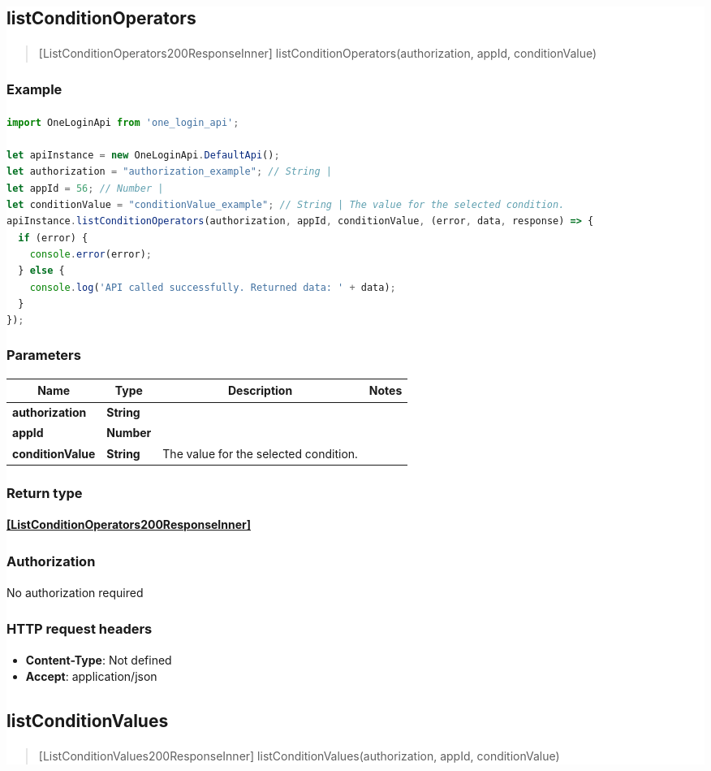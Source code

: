 
## listConditionOperators

> [ListConditionOperators200ResponseInner] listConditionOperators(authorization, appId, conditionValue)



### Example

```javascript
import OneLoginApi from 'one_login_api';

let apiInstance = new OneLoginApi.DefaultApi();
let authorization = "authorization_example"; // String | 
let appId = 56; // Number | 
let conditionValue = "conditionValue_example"; // String | The value for the selected condition.
apiInstance.listConditionOperators(authorization, appId, conditionValue, (error, data, response) => {
  if (error) {
    console.error(error);
  } else {
    console.log('API called successfully. Returned data: ' + data);
  }
});
```

### Parameters


Name | Type | Description  | Notes
------------- | ------------- | ------------- | -------------
 **authorization** | **String**|  | 
 **appId** | **Number**|  | 
 **conditionValue** | **String**| The value for the selected condition. | 

### Return type

[**[ListConditionOperators200ResponseInner]**](ListConditionOperators200ResponseInner.md)

### Authorization

No authorization required

### HTTP request headers

- **Content-Type**: Not defined
- **Accept**: application/json


## listConditionValues

> [ListConditionValues200ResponseInner] listConditionValues(authorization, appId, conditionValue)

